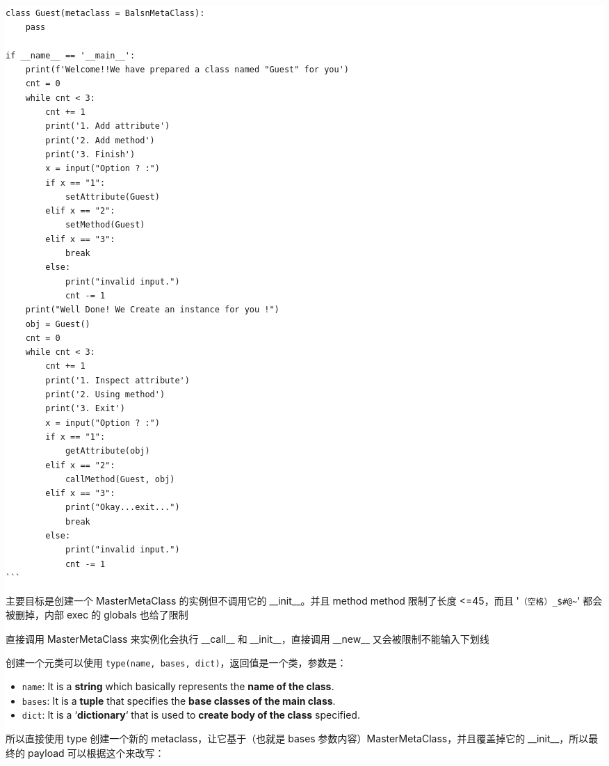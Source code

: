     class Guest(metaclass = BalsnMetaClass):
        pass

    if __name__ == '__main__':
        print(f'Welcome!!We have prepared a class named "Guest" for you')
        cnt = 0
        while cnt < 3:
            cnt += 1
            print('1. Add attribute')
            print('2. Add method')
            print('3. Finish')
            x = input("Option ? :")
            if x == "1":
                setAttribute(Guest)
            elif x == "2":
                setMethod(Guest)
            elif x == "3":
                break
            else:
                print("invalid input.")
                cnt -= 1
        print("Well Done! We Create an instance for you !")
        obj = Guest()
        cnt = 0
        while cnt < 3:
            cnt += 1
            print('1. Inspect attribute')
            print('2. Using method')
            print('3. Exit')
            x = input("Option ? :")
            if x == "1":
                getAttribute(obj)
            elif x == "2":
                callMethod(Guest, obj)
            elif x == "3":
                print("Okay...exit...")
                break
            else:
                print("invalid input.")
                cnt -= 1
    ```

主要目标是创建一个 MasterMetaClass 的实例但不调用它的 \_\_init\_\_。并且 method method 限制了长度 <=45，而且 '`（空格）_$#@~`' 都会被删掉，内部 exec 的 globals 也给了限制

直接调用 MasterMetaClass 来实例化会执行 \_\_call\_\_ 和 \_\_init\_\_，直接调用 \_\_new\_\_ 又会被限制不能输入下划线

创建一个元类可以使用 `type(name, bases, dict)`，返回值是一个类，参数是：

- `name`: It is a **string** which basically represents the **name of the class**.
- `bases`: It is a **tuple** that specifies the **base classes of the main class**.
- `dict`: It is a ‘**dictionary**‘ that is used to **create body of the class** specified.

所以直接使用 type 创建一个新的 metaclass，让它基于（也就是 bases 参数内容）MasterMetaClass，并且覆盖掉它的 \_\_init\_\_，所以最终的 payload 可以根据这个来改写：
